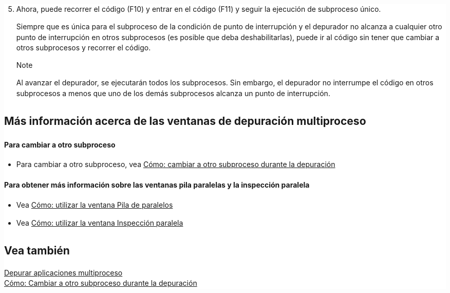 5. Ahora, puede recorrer el código (F10) y entrar en el código (F11) y seguir la ejecución de subproceso único.

    Siempre que es única para el subproceso de la condición de punto de interrupción y el depurador no alcanza a cualquier otro punto de interrupción en otros subprocesos (es posible que deba deshabilitarlas), puede ir al código sin tener que cambiar a otros subprocesos y recorrer el código.

    > [!NOTE]
    > Al avanzar el depurador, se ejecutarán todos los subprocesos. Sin embargo, el depurador no interrumpe el código en otros subprocesos a menos que uno de los demás subprocesos alcanza un punto de interrupción. 
  
## <a name="more-about-the-multithreaded-debugging-windows"></a>Más información acerca de las ventanas de depuración multiproceso 

#### <a name="to-switch-to-another-thread"></a>Para cambiar a otro subproceso 

- Para cambiar a otro subproceso, vea [Cómo: cambiar a otro subproceso durante la depuración](../debugger/how-to-switch-to-another-thread-while-debugging.md) 

#### <a name="to-learn-more-about-the-parallel-stack-and-parallel-watch-windows"></a>Para obtener más información sobre las ventanas pila paralelas y la inspección paralela  
  
- Vea [Cómo: utilizar la ventana Pila de paralelos](../debugger/using-the-parallel-stacks-window.md) 

- Vea [Cómo: utilizar la ventana Inspección paralela](../debugger/how-to-use-the-parallel-watch-window.md) 
  
## <a name="see-also"></a>Vea también  
 [Depurar aplicaciones multiproceso](../debugger/debug-multithreaded-applications-in-visual-studio.md)   
 [Cómo: Cambiar a otro subproceso durante la depuración](../debugger/how-to-switch-to-another-thread-while-debugging.md)
